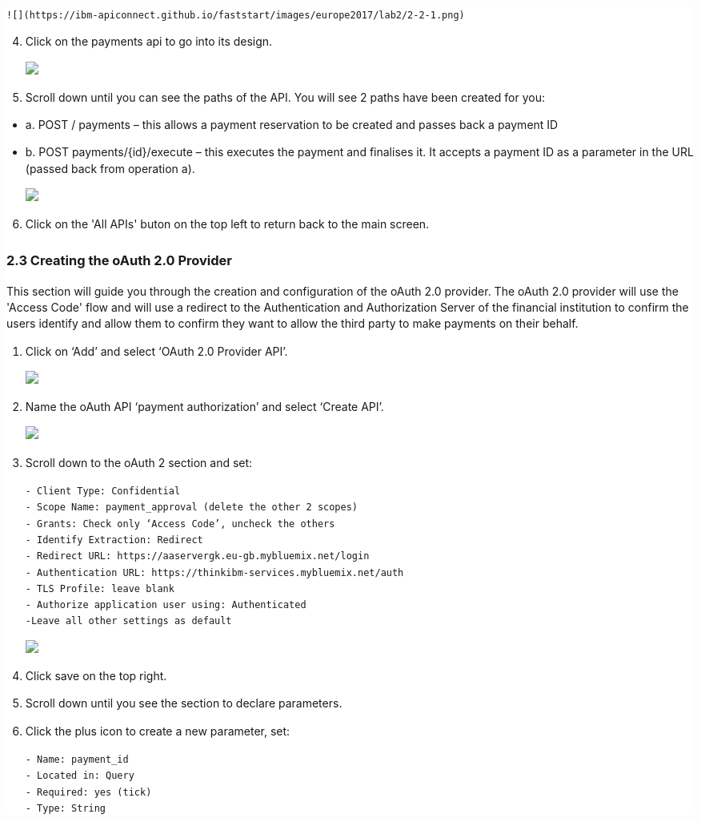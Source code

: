     ![](https://ibm-apiconnect.github.io/faststart/images/europe2017/lab2/2-2-1.png)

4.	Click on the payments api to go into its design. 

    ![](https://ibm-apiconnect.github.io/faststart/images/europe2017/lab2/2-2-2.png) 
        
        
5.	Scroll down until you can see the paths of the API. You will see 2 paths have been created for you:
 - a. POST / payments – this allows a payment reservation to be created and passes back a payment ID
 - b. POST payments/{id}/execute – this executes the payment and finalises it. It accepts a payment ID as a parameter in the URL (passed back from operation a). 
 
    ![](https://ibm-apiconnect.github.io/faststart/images/europe2017/lab2/2-2-3.png)

6.  Click on the 'All APIs' buton on the top left to return back to the main screen.


### **2.3 Creating the oAuth 2.0 Provider**

This section will guide you through the creation and configuration of the oAuth 2.0 provider. The oAuth 2.0 provider will use the 'Access Code' flow and will use a redirect to the Authentication and Authorization Server of the financial institution to confirm the users identify and allow them to confirm they want to allow the third party to make payments on their behalf.

1.	Click on ‘Add’ and select ‘OAuth 2.0 Provider API’.

    ![](https://ibm-apiconnect.github.io/faststart/images/europe2017/lab2/2-3-1.png)
        

2.	Name the oAuth API ‘payment authorization’ and select ‘Create API’.
 
    ![](https://ibm-apiconnect.github.io/faststart/images/europe2017/lab2/2-3-2.png)

        
3.	Scroll down to the oAuth 2 section and set:

        - Client Type: Confidential 
        - Scope Name: payment_approval (delete the other 2 scopes)
        - Grants: Check only ‘Access Code’, uncheck the others
        - Identify Extraction: Redirect
        - Redirect URL: https://aaservergk.eu-gb.mybluemix.net/login
        - Authentication URL: https://thinkibm-services.mybluemix.net/auth
        - TLS Profile: leave blank
        - Authorize application user using: Authenticated
        -Leave all other settings as default

     
    ![](https://ibm-apiconnect.github.io/faststart/images/europe2017/lab2/2-3-4.png)


4.	Click save on the top right.
5.	Scroll down until you see the section to declare parameters.
6.	Click the plus icon to create a new parameter, set:

        - Name: payment_id
        - Located in: Query
        - Required: yes (tick)
        - Type: String
 